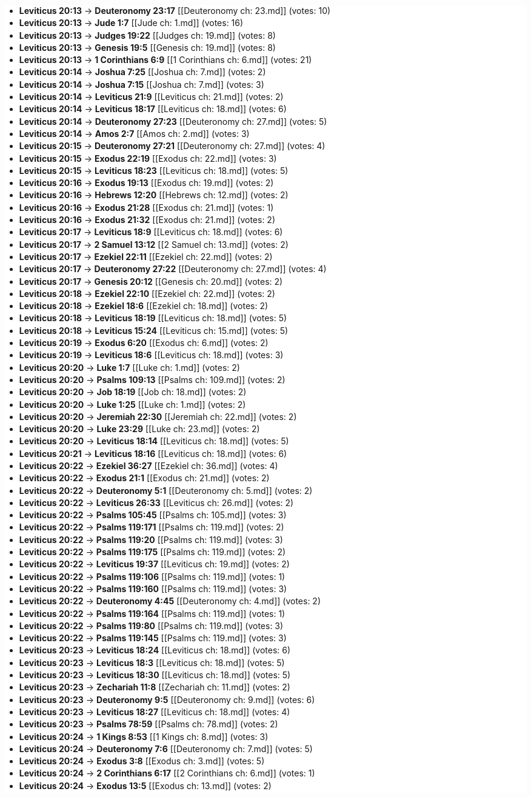 - **Leviticus 20:13** → **Deuteronomy 23:17** [[Deuteronomy ch: 23.md]] (votes: 10)
- **Leviticus 20:13** → **Jude 1:7** [[Jude ch: 1.md]] (votes: 16)
- **Leviticus 20:13** → **Judges 19:22** [[Judges ch: 19.md]] (votes: 8)
- **Leviticus 20:13** → **Genesis 19:5** [[Genesis ch: 19.md]] (votes: 8)
- **Leviticus 20:13** → **1 Corinthians 6:9** [[1 Corinthians ch: 6.md]] (votes: 21)
- **Leviticus 20:14** → **Joshua 7:25** [[Joshua ch: 7.md]] (votes: 2)
- **Leviticus 20:14** → **Joshua 7:15** [[Joshua ch: 7.md]] (votes: 3)
- **Leviticus 20:14** → **Leviticus 21:9** [[Leviticus ch: 21.md]] (votes: 2)
- **Leviticus 20:14** → **Leviticus 18:17** [[Leviticus ch: 18.md]] (votes: 6)
- **Leviticus 20:14** → **Deuteronomy 27:23** [[Deuteronomy ch: 27.md]] (votes: 5)
- **Leviticus 20:14** → **Amos 2:7** [[Amos ch: 2.md]] (votes: 3)
- **Leviticus 20:15** → **Deuteronomy 27:21** [[Deuteronomy ch: 27.md]] (votes: 4)
- **Leviticus 20:15** → **Exodus 22:19** [[Exodus ch: 22.md]] (votes: 3)
- **Leviticus 20:15** → **Leviticus 18:23** [[Leviticus ch: 18.md]] (votes: 5)
- **Leviticus 20:16** → **Exodus 19:13** [[Exodus ch: 19.md]] (votes: 2)
- **Leviticus 20:16** → **Hebrews 12:20** [[Hebrews ch: 12.md]] (votes: 2)
- **Leviticus 20:16** → **Exodus 21:28** [[Exodus ch: 21.md]] (votes: 1)
- **Leviticus 20:16** → **Exodus 21:32** [[Exodus ch: 21.md]] (votes: 2)
- **Leviticus 20:17** → **Leviticus 18:9** [[Leviticus ch: 18.md]] (votes: 6)
- **Leviticus 20:17** → **2 Samuel 13:12** [[2 Samuel ch: 13.md]] (votes: 2)
- **Leviticus 20:17** → **Ezekiel 22:11** [[Ezekiel ch: 22.md]] (votes: 2)
- **Leviticus 20:17** → **Deuteronomy 27:22** [[Deuteronomy ch: 27.md]] (votes: 4)
- **Leviticus 20:17** → **Genesis 20:12** [[Genesis ch: 20.md]] (votes: 2)
- **Leviticus 20:18** → **Ezekiel 22:10** [[Ezekiel ch: 22.md]] (votes: 2)
- **Leviticus 20:18** → **Ezekiel 18:6** [[Ezekiel ch: 18.md]] (votes: 2)
- **Leviticus 20:18** → **Leviticus 18:19** [[Leviticus ch: 18.md]] (votes: 5)
- **Leviticus 20:18** → **Leviticus 15:24** [[Leviticus ch: 15.md]] (votes: 5)
- **Leviticus 20:19** → **Exodus 6:20** [[Exodus ch: 6.md]] (votes: 2)
- **Leviticus 20:19** → **Leviticus 18:6** [[Leviticus ch: 18.md]] (votes: 3)
- **Leviticus 20:20** → **Luke 1:7** [[Luke ch: 1.md]] (votes: 2)
- **Leviticus 20:20** → **Psalms 109:13** [[Psalms ch: 109.md]] (votes: 2)
- **Leviticus 20:20** → **Job 18:19** [[Job ch: 18.md]] (votes: 2)
- **Leviticus 20:20** → **Luke 1:25** [[Luke ch: 1.md]] (votes: 2)
- **Leviticus 20:20** → **Jeremiah 22:30** [[Jeremiah ch: 22.md]] (votes: 2)
- **Leviticus 20:20** → **Luke 23:29** [[Luke ch: 23.md]] (votes: 2)
- **Leviticus 20:20** → **Leviticus 18:14** [[Leviticus ch: 18.md]] (votes: 5)
- **Leviticus 20:21** → **Leviticus 18:16** [[Leviticus ch: 18.md]] (votes: 6)
- **Leviticus 20:22** → **Ezekiel 36:27** [[Ezekiel ch: 36.md]] (votes: 4)
- **Leviticus 20:22** → **Exodus 21:1** [[Exodus ch: 21.md]] (votes: 2)
- **Leviticus 20:22** → **Deuteronomy 5:1** [[Deuteronomy ch: 5.md]] (votes: 2)
- **Leviticus 20:22** → **Leviticus 26:33** [[Leviticus ch: 26.md]] (votes: 2)
- **Leviticus 20:22** → **Psalms 105:45** [[Psalms ch: 105.md]] (votes: 3)
- **Leviticus 20:22** → **Psalms 119:171** [[Psalms ch: 119.md]] (votes: 2)
- **Leviticus 20:22** → **Psalms 119:20** [[Psalms ch: 119.md]] (votes: 3)
- **Leviticus 20:22** → **Psalms 119:175** [[Psalms ch: 119.md]] (votes: 2)
- **Leviticus 20:22** → **Leviticus 19:37** [[Leviticus ch: 19.md]] (votes: 2)
- **Leviticus 20:22** → **Psalms 119:106** [[Psalms ch: 119.md]] (votes: 1)
- **Leviticus 20:22** → **Psalms 119:160** [[Psalms ch: 119.md]] (votes: 3)
- **Leviticus 20:22** → **Deuteronomy 4:45** [[Deuteronomy ch: 4.md]] (votes: 2)
- **Leviticus 20:22** → **Psalms 119:164** [[Psalms ch: 119.md]] (votes: 1)
- **Leviticus 20:22** → **Psalms 119:80** [[Psalms ch: 119.md]] (votes: 3)
- **Leviticus 20:22** → **Psalms 119:145** [[Psalms ch: 119.md]] (votes: 3)
- **Leviticus 20:23** → **Leviticus 18:24** [[Leviticus ch: 18.md]] (votes: 6)
- **Leviticus 20:23** → **Leviticus 18:3** [[Leviticus ch: 18.md]] (votes: 5)
- **Leviticus 20:23** → **Leviticus 18:30** [[Leviticus ch: 18.md]] (votes: 5)
- **Leviticus 20:23** → **Zechariah 11:8** [[Zechariah ch: 11.md]] (votes: 2)
- **Leviticus 20:23** → **Deuteronomy 9:5** [[Deuteronomy ch: 9.md]] (votes: 6)
- **Leviticus 20:23** → **Leviticus 18:27** [[Leviticus ch: 18.md]] (votes: 4)
- **Leviticus 20:23** → **Psalms 78:59** [[Psalms ch: 78.md]] (votes: 2)
- **Leviticus 20:24** → **1 Kings 8:53** [[1 Kings ch: 8.md]] (votes: 3)
- **Leviticus 20:24** → **Deuteronomy 7:6** [[Deuteronomy ch: 7.md]] (votes: 5)
- **Leviticus 20:24** → **Exodus 3:8** [[Exodus ch: 3.md]] (votes: 5)
- **Leviticus 20:24** → **2 Corinthians 6:17** [[2 Corinthians ch: 6.md]] (votes: 1)
- **Leviticus 20:24** → **Exodus 13:5** [[Exodus ch: 13.md]] (votes: 2)